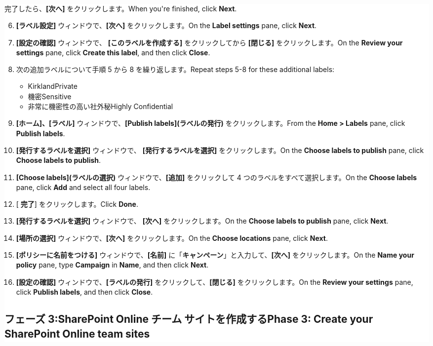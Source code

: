    <span data-ttu-id="ea8f6-125">完了したら、**[次へ]** をクリックします。</span><span class="sxs-lookup"><span data-stu-id="ea8f6-125">When you're finished, click **Next**.</span></span>

6. <span data-ttu-id="ea8f6-126">**[ラベル設定]** ウィンドウで、**[次へ]** をクリックします。</span><span class="sxs-lookup"><span data-stu-id="ea8f6-126">On the **Label settings** pane, click **Next**.</span></span>

7. <span data-ttu-id="ea8f6-127">**[設定の確認]** ウィンドウで、 **[このラベルを作成する]** をクリックしてから **[閉じる]** をクリックします。</span><span class="sxs-lookup"><span data-stu-id="ea8f6-127">On the **Review your settings** pane, click **Create this label**, and then click **Close**.</span></span>

8. <span data-ttu-id="ea8f6-128">次の追加ラベルについて手順 5 から 8 を繰り返します。</span><span class="sxs-lookup"><span data-stu-id="ea8f6-128">Repeat steps 5-8 for these additional labels:</span></span>

   - <span data-ttu-id="ea8f6-129">Kirkland</span><span class="sxs-lookup"><span data-stu-id="ea8f6-129">Private</span></span>
   - <span data-ttu-id="ea8f6-130">機密</span><span class="sxs-lookup"><span data-stu-id="ea8f6-130">Sensitive</span></span>
   - <span data-ttu-id="ea8f6-131">非常に機密性の高い社外秘</span><span class="sxs-lookup"><span data-stu-id="ea8f6-131">Highly Confidential</span></span>

9. <span data-ttu-id="ea8f6-132">**[ホーム]、[ラベル]** ウィンドウで、**[Publish labels]\(ラベルの発行\)** をクリックします。</span><span class="sxs-lookup"><span data-stu-id="ea8f6-132">From the **Home > Labels** pane, click **Publish labels**.</span></span>

10. <span data-ttu-id="ea8f6-133">**[発行するラベルを選択]** ウィンドウで、 **[発行するラベルを選択]** をクリックします。</span><span class="sxs-lookup"><span data-stu-id="ea8f6-133">On the **Choose labels to publish** pane, click **Choose labels to publish**.</span></span>

11. <span data-ttu-id="ea8f6-134">**[Choose labels]\(ラベルの選択\)** ウィンドウで、**[追加]** をクリックして 4 つのラベルをすべて選択します。</span><span class="sxs-lookup"><span data-stu-id="ea8f6-134">On the **Choose labels** pane, click **Add** and select all four labels.</span></span>

12. <span data-ttu-id="ea8f6-135">[ **完了**] をクリックします。</span><span class="sxs-lookup"><span data-stu-id="ea8f6-135">Click **Done**.</span></span>

13. <span data-ttu-id="ea8f6-136">**[発行するラベルを選択]** ウィンドウで、 **[次へ]** をクリックします。</span><span class="sxs-lookup"><span data-stu-id="ea8f6-136">On the **Choose labels to publish** pane, click **Next**.</span></span>

14. <span data-ttu-id="ea8f6-137">**[場所の選択]** ウィンドウで、**[次へ]** をクリックします。</span><span class="sxs-lookup"><span data-stu-id="ea8f6-137">On the **Choose locations** pane, click **Next**.</span></span>

15. <span data-ttu-id="ea8f6-138">**[ポリシーに名前をつける]** ウィンドウで、**[名前]** に「**キャンペーン**」と入力して、**[次へ]** をクリックします。</span><span class="sxs-lookup"><span data-stu-id="ea8f6-138">On the **Name your policy** pane, type **Campaign** in **Name**, and then click **Next**.</span></span>

16. <span data-ttu-id="ea8f6-139">**[設定の確認]** ウィンドウで、**[ラベルの発行]** をクリックして、**[閉じる]** をクリックします。</span><span class="sxs-lookup"><span data-stu-id="ea8f6-139">On the **Review your settings** pane, click **Publish labels**, and then click **Close**.</span></span>

## <a name="phase-3-create-your-sharepoint-online-team-sites"></a><span data-ttu-id="ea8f6-140">フェーズ 3:SharePoint Online チーム サイトを作成する</span><span class="sxs-lookup"><span data-stu-id="ea8f6-140">Phase 3: Create your SharePoint Online team sites</span></span>
